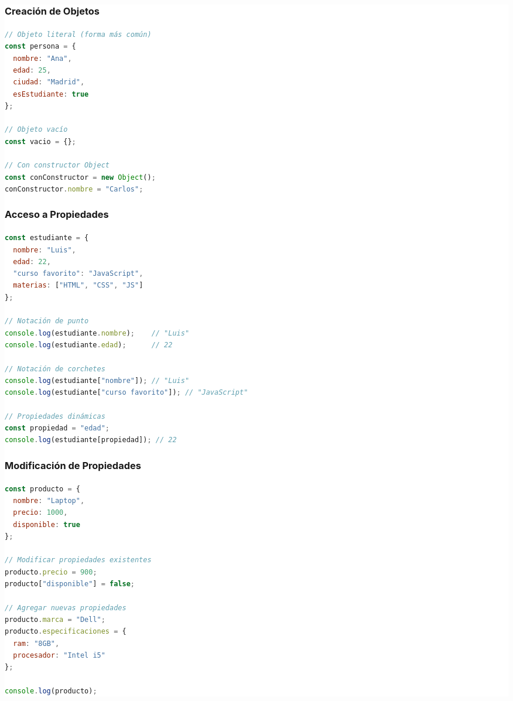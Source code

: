 ### Creación de Objetos

```javascript
// Objeto literal (forma más común)
const persona = {
  nombre: "Ana",
  edad: 25,
  ciudad: "Madrid",
  esEstudiante: true
};

// Objeto vacío
const vacio = {};

// Con constructor Object
const conConstructor = new Object();
conConstructor.nombre = "Carlos";
```

### Acceso a Propiedades

```javascript
const estudiante = {
  nombre: "Luis",
  edad: 22,
  "curso favorito": "JavaScript",
  materias: ["HTML", "CSS", "JS"]
};

// Notación de punto
console.log(estudiante.nombre);    // "Luis"
console.log(estudiante.edad);      // 22

// Notación de corchetes
console.log(estudiante["nombre"]); // "Luis"
console.log(estudiante["curso favorito"]); // "JavaScript"

// Propiedades dinámicas
const propiedad = "edad";
console.log(estudiante[propiedad]); // 22
```

### Modificación de Propiedades

```javascript
const producto = {
  nombre: "Laptop",
  precio: 1000,
  disponible: true
};

// Modificar propiedades existentes
producto.precio = 900;
producto["disponible"] = false;

// Agregar nuevas propiedades
producto.marca = "Dell";
producto.especificaciones = {
  ram: "8GB",
  procesador: "Intel i5"
};

console.log(producto);
```

